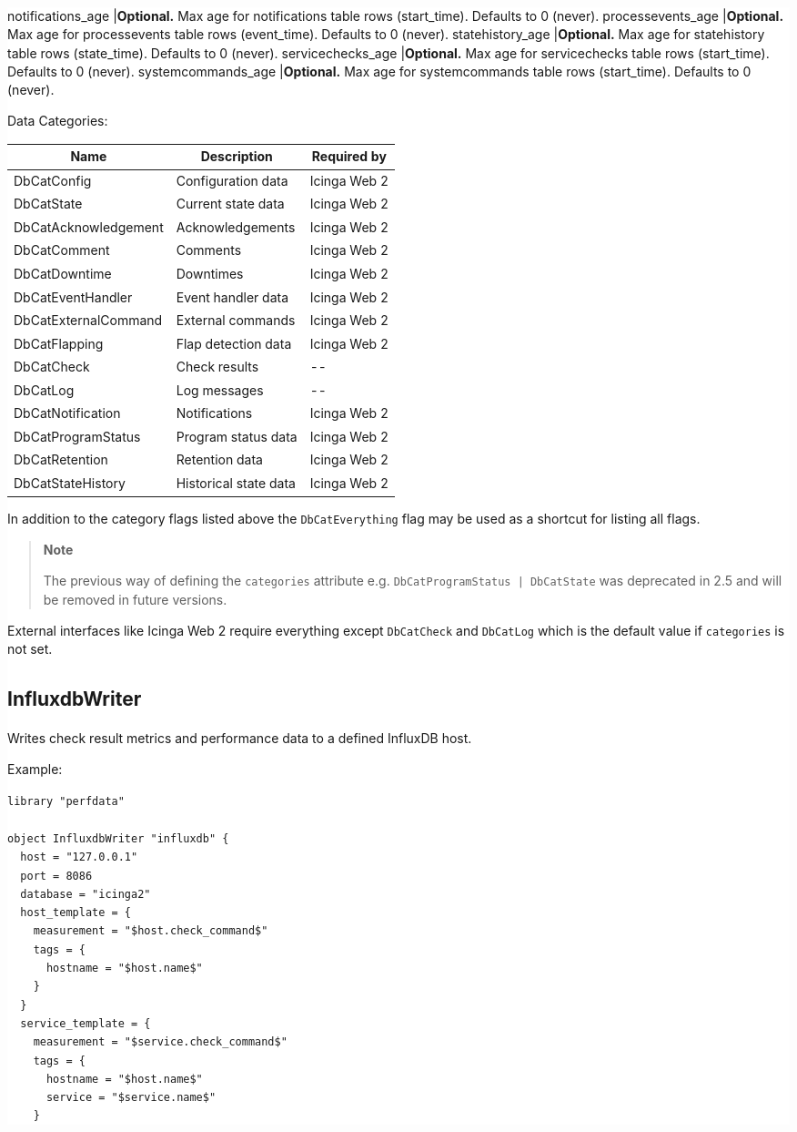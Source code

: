   notifications_age |**Optional.** Max age for notifications table rows (start_time). Defaults to 0 (never).
  processevents_age |**Optional.** Max age for processevents table rows (event_time). Defaults to 0 (never).
  statehistory_age |**Optional.** Max age for statehistory table rows (state_time). Defaults to 0 (never).
  servicechecks_age |**Optional.** Max age for servicechecks table rows (start_time). Defaults to 0 (never).
  systemcommands_age |**Optional.** Max age for systemcommands table rows (start_time). Defaults to 0 (never).

Data Categories:

  Name                 | Description            | Required by
  ---------------------|------------------------|--------------------
  DbCatConfig          | Configuration data     | Icinga Web 2
  DbCatState           | Current state data     | Icinga Web 2
  DbCatAcknowledgement | Acknowledgements       | Icinga Web 2
  DbCatComment         | Comments               | Icinga Web 2
  DbCatDowntime        | Downtimes              | Icinga Web 2
  DbCatEventHandler    | Event handler data     | Icinga Web 2
  DbCatExternalCommand | External commands      | Icinga Web 2
  DbCatFlapping        | Flap detection data    | Icinga Web 2
  DbCatCheck           | Check results          | --
  DbCatLog             | Log messages           | --
  DbCatNotification    | Notifications          | Icinga Web 2
  DbCatProgramStatus   | Program status data    | Icinga Web 2
  DbCatRetention       | Retention data         | Icinga Web 2
  DbCatStateHistory    | Historical state data  | Icinga Web 2

In addition to the category flags listed above the `DbCatEverything`
flag may be used as a shortcut for listing all flags.

> **Note**
>
> The previous way of defining the `categories` attribute e.g.
> `DbCatProgramStatus | DbCatState` was deprecated in 2.5 and will
> be removed in future versions.

External interfaces like Icinga Web 2 require everything except `DbCatCheck`
and `DbCatLog` which is the default value if `categories` is not set.


## <a id="objecttype-influxdbwriter"></a> InfluxdbWriter

Writes check result metrics and performance data to a defined InfluxDB host.

Example:

    library "perfdata"

    object InfluxdbWriter "influxdb" {
      host = "127.0.0.1"
      port = 8086
      database = "icinga2"
      host_template = {
        measurement = "$host.check_command$"
        tags = {
          hostname = "$host.name$"
        }
      }
      service_template = {
        measurement = "$service.check_command$"
        tags = {
          hostname = "$host.name$"
          service = "$service.name$"
        }